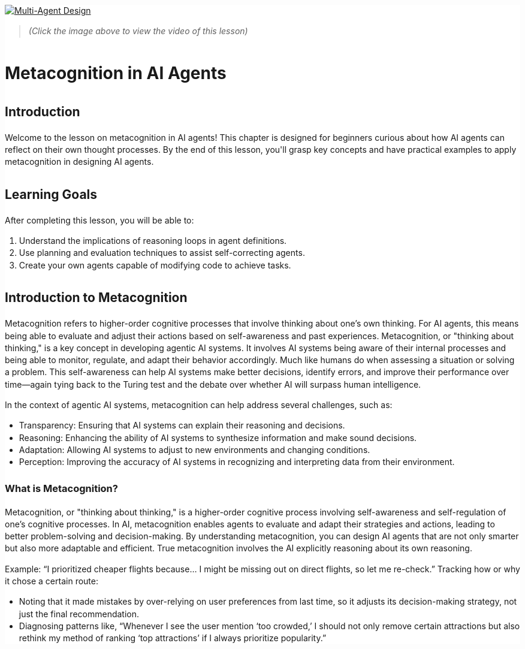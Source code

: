 
[![Multi-Agent Design](../../../translated_images/lesson-9-thumbnail.38059e8af1a5b71d890c92f576f933c6a307c691339dca7e8ca6ea75a8d857a1.en.png)](https://youtu.be/His9R6gw6Ec?si=3_RMb8VprNvdLRhX)

> _(Click the image above to view the video of this lesson)_
# Metacognition in AI Agents

## Introduction

Welcome to the lesson on metacognition in AI agents! This chapter is designed for beginners curious about how AI agents can reflect on their own thought processes. By the end of this lesson, you'll grasp key concepts and have practical examples to apply metacognition in designing AI agents.

## Learning Goals

After completing this lesson, you will be able to:

1. Understand the implications of reasoning loops in agent definitions.
2. Use planning and evaluation techniques to assist self-correcting agents.
3. Create your own agents capable of modifying code to achieve tasks.

## Introduction to Metacognition

Metacognition refers to higher-order cognitive processes that involve thinking about one’s own thinking. For AI agents, this means being able to evaluate and adjust their actions based on self-awareness and past experiences. Metacognition, or "thinking about thinking," is a key concept in developing agentic AI systems. It involves AI systems being aware of their internal processes and being able to monitor, regulate, and adapt their behavior accordingly. Much like humans do when assessing a situation or solving a problem. This self-awareness can help AI systems make better decisions, identify errors, and improve their performance over time—again tying back to the Turing test and the debate over whether AI will surpass human intelligence.

In the context of agentic AI systems, metacognition can help address several challenges, such as:
- Transparency: Ensuring that AI systems can explain their reasoning and decisions.
- Reasoning: Enhancing the ability of AI systems to synthesize information and make sound decisions.
- Adaptation: Allowing AI systems to adjust to new environments and changing conditions.
- Perception: Improving the accuracy of AI systems in recognizing and interpreting data from their environment.

### What is Metacognition?

Metacognition, or "thinking about thinking," is a higher-order cognitive process involving self-awareness and self-regulation of one’s cognitive processes. In AI, metacognition enables agents to evaluate and adapt their strategies and actions, leading to better problem-solving and decision-making. By understanding metacognition, you can design AI agents that are not only smarter but also more adaptable and efficient. True metacognition involves the AI explicitly reasoning about its own reasoning.

Example: “I prioritized cheaper flights because… I might be missing out on direct flights, so let me re-check.”
Tracking how or why it chose a certain route:
- Noting that it made mistakes by over-relying on user preferences from last time, so it adjusts its decision-making strategy, not just the final recommendation.
- Diagnosing patterns like, “Whenever I see the user mention ‘too crowded,’ I should not only remove certain attractions but also rethink my method of ranking ‘top attractions’ if I always prioritize popularity.”
